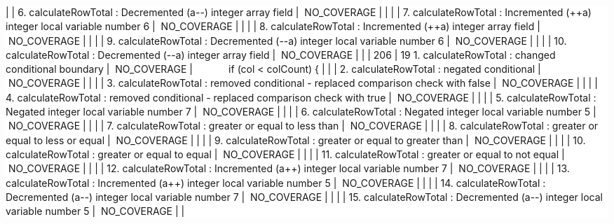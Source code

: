 |     | 6\. calculateRowTotal : Decremented (a--) integer array field                                                                                                                       |  NO\_COVERAGE |                                                                                  |
|     | 7\. calculateRowTotal : Incremented (++a) integer local variable number 6                                                                                                           |  NO\_COVERAGE |                                                                                  |
|     | 8\. calculateRowTotal : Incremented (++a) integer array field                                                                                                                       |  NO\_COVERAGE |                                                                                  |
|     | 9\. calculateRowTotal : Decremented (--a) integer local variable number 6                                                                                                           |  NO\_COVERAGE |                                                                                  |
|     | 10\. calculateRowTotal : Decremented (--a) integer array field                                                                                                                      |  NO\_COVERAGE |                                                                                  |
| 206 | 19 1. calculateRowTotal : changed conditional boundary                                                                                                                              |  NO\_COVERAGE |             if (col < colCount) {                                                |
|     | 2\. calculateRowTotal : negated conditional                                                                                                                                         |  NO\_COVERAGE |                                                                                  |
|     | 3\. calculateRowTotal : removed conditional - replaced comparison check with false                                                                                                  |  NO\_COVERAGE |                                                                                  |
|     | 4\. calculateRowTotal : removed conditional - replaced comparison check with true                                                                                                   |  NO\_COVERAGE |                                                                                  |
|     | 5\. calculateRowTotal : Negated integer local variable number 7                                                                                                                     |  NO\_COVERAGE |                                                                                  |
|     | 6\. calculateRowTotal : Negated integer local variable number 5                                                                                                                     |  NO\_COVERAGE |                                                                                  |
|     | 7\. calculateRowTotal : greater or equal to less than                                                                                                                               |  NO\_COVERAGE |                                                                                  |
|     | 8\. calculateRowTotal : greater or equal to less or equal                                                                                                                           |  NO\_COVERAGE |                                                                                  |
|     | 9\. calculateRowTotal : greater or equal to greater than                                                                                                                            |  NO\_COVERAGE |                                                                                  |
|     | 10\. calculateRowTotal : greater or equal to equal                                                                                                                                  |  NO\_COVERAGE |                                                                                  |
|     | 11\. calculateRowTotal : greater or equal to not equal                                                                                                                              |  NO\_COVERAGE |                                                                                  |
|     | 12\. calculateRowTotal : Incremented (a++) integer local variable number 7                                                                                                          |  NO\_COVERAGE |                                                                                  |
|     | 13\. calculateRowTotal : Incremented (a++) integer local variable number 5                                                                                                          |  NO\_COVERAGE |                                                                                  |
|     | 14\. calculateRowTotal : Decremented (a--) integer local variable number 7                                                                                                          |  NO\_COVERAGE |                                                                                  |
|     | 15\. calculateRowTotal : Decremented (a--) integer local variable number 5                                                                                                          |  NO\_COVERAGE |                                                                                  |